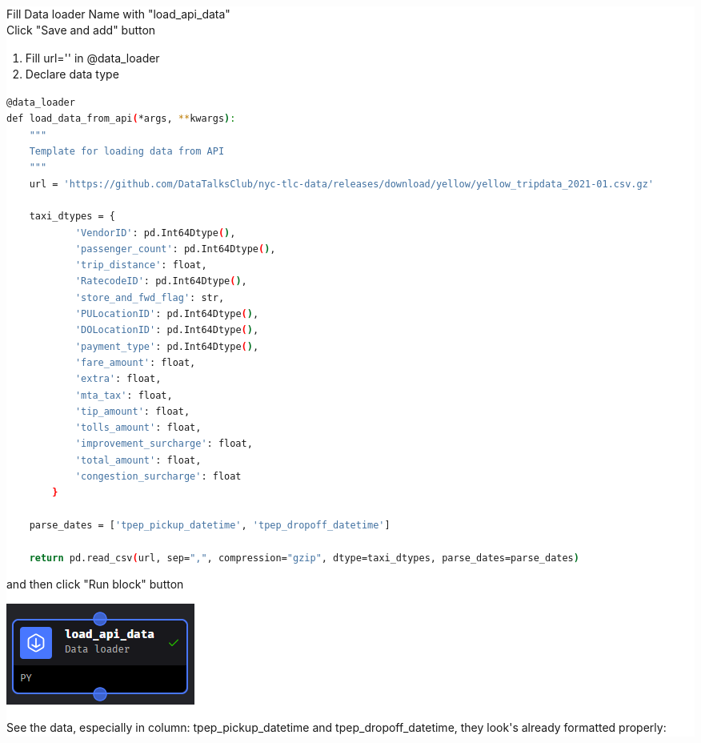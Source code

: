 Fill Data loader Name with "load_api_data"  
Click "Save and add" button

1. Fill url='' in @data_loader
2. Declare data type
```bash
@data_loader
def load_data_from_api(*args, **kwargs):
    """
    Template for loading data from API
    """
    url = 'https://github.com/DataTalksClub/nyc-tlc-data/releases/download/yellow/yellow_tripdata_2021-01.csv.gz'

    taxi_dtypes = {
            'VendorID': pd.Int64Dtype(),
            'passenger_count': pd.Int64Dtype(),
            'trip_distance': float,
            'RatecodeID': pd.Int64Dtype(),
            'store_and_fwd_flag': str,
            'PULocationID': pd.Int64Dtype(),
            'DOLocationID': pd.Int64Dtype(),
            'payment_type': pd.Int64Dtype(),
            'fare_amount': float,
            'extra': float,
            'mta_tax': float,
            'tip_amount': float,
            'tolls_amount': float,
            'improvement_surcharge': float,
            'total_amount': float,
            'congestion_surcharge': float 
        }
    
    parse_dates = ['tpep_pickup_datetime', 'tpep_dropoff_datetime']

    return pd.read_csv(url, sep=",", compression="gzip", dtype=taxi_dtypes, parse_dates=parse_dates)
```
and then click "Run block" button  

![Alt text](image.png)

See the data, especially in column: tpep_pickup_datetime and tpep_dropoff_datetime, they look's already formatted properly:  
